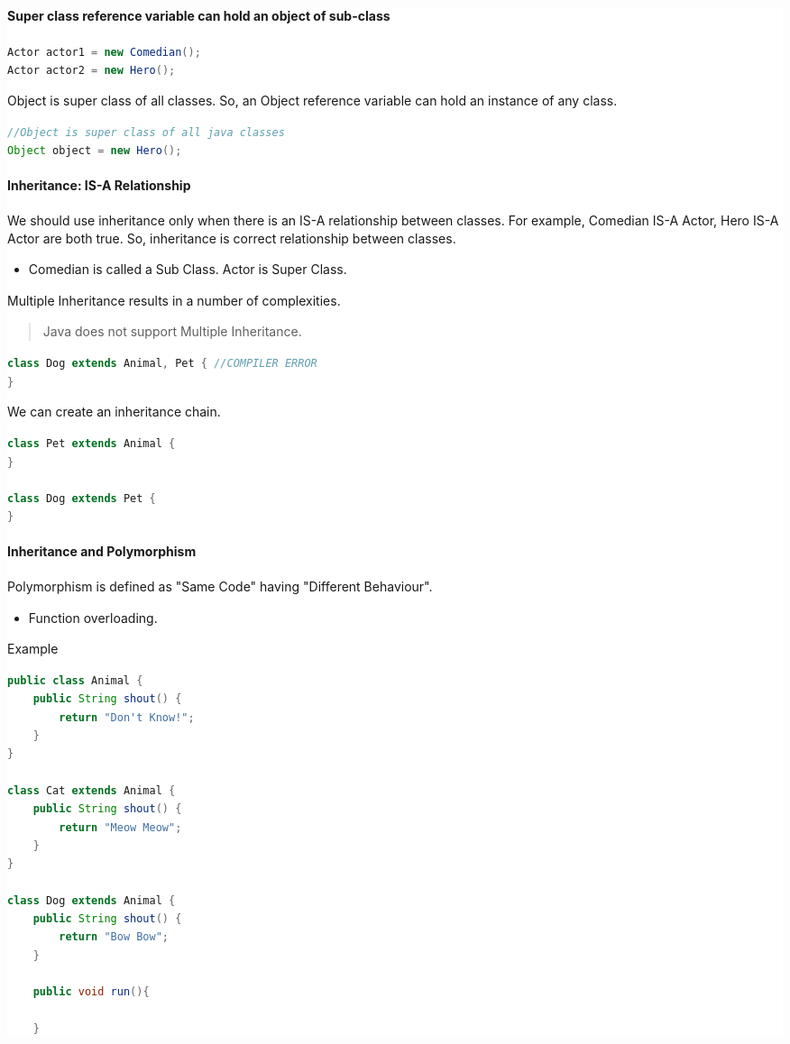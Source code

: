 #### Super class reference variable can hold an object of sub-class

```java
Actor actor1 = new Comedian();
Actor actor2 = new Hero();
```

Object is super class of all classes. So, an Object reference variable can  hold an instance of any class.

```java
//Object is super class of all java classes
Object object = new Hero(); 
```

#### Inheritance: IS-A Relationship

We should use inheritance only when there is an IS-A relationship between classes. For example, Comedian IS-A Actor, Hero IS-A Actor are both true. So, inheritance is correct relationship between classes.
- Comedian is called a Sub Class. Actor is Super Class.

Multiple Inheritance results in a number of complexities. 

> Java does not support Multiple Inheritance.

```java
class Dog extends Animal, Pet { //COMPILER ERROR
}
```

We can create an inheritance chain.
```java
class Pet extends Animal {
}

class Dog extends Pet {
}
```

#### Inheritance and Polymorphism

Polymorphism is defined as "Same Code" having "Different Behaviour".

- Function overloading.

Example

```java
public class Animal {
    public String shout() {
        return "Don't Know!";
    }
}

class Cat extends Animal {
    public String shout() {
        return "Meow Meow";
    }
}

class Dog extends Animal {
    public String shout() {
        return "Bow Bow";
    }

    public void run(){

    }
```